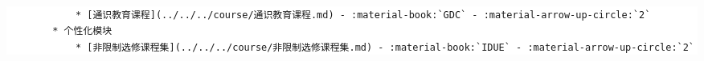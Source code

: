                 * [通识教育课程](../../../course/通识教育课程.md) - :material-book:`GDC` - :material-arrow-up-circle:`2`  
            * 个性化模块
                * [非限制选修课程集](../../../course/非限制选修课程集.md) - :material-book:`IDUE` - :material-arrow-up-circle:`2`  